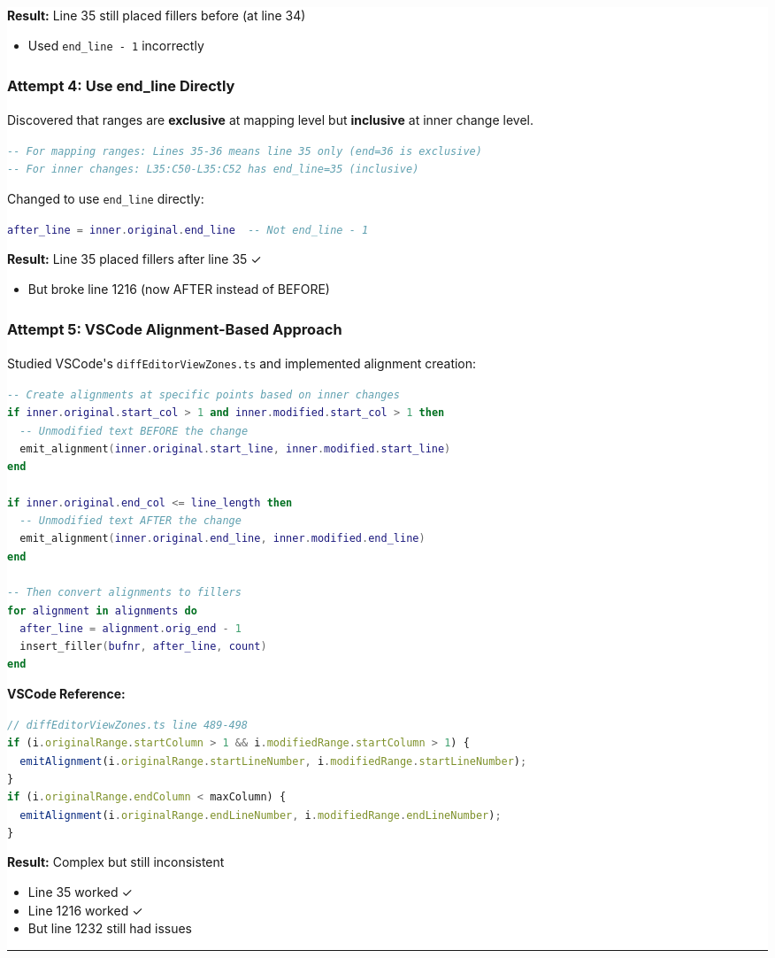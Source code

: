**Result:** Line 35 still placed fillers before (at line 34)
- Used `end_line - 1` incorrectly

### Attempt 4: Use end_line Directly

Discovered that ranges are **exclusive** at mapping level but **inclusive** at inner change level.

```lua
-- For mapping ranges: Lines 35-36 means line 35 only (end=36 is exclusive)
-- For inner changes: L35:C50-L35:C52 has end_line=35 (inclusive)
```

Changed to use `end_line` directly:
```lua
after_line = inner.original.end_line  -- Not end_line - 1
```

**Result:** Line 35 placed fillers after line 35 ✓
- But broke line 1216 (now AFTER instead of BEFORE)

### Attempt 5: VSCode Alignment-Based Approach

Studied VSCode's `diffEditorViewZones.ts` and implemented alignment creation:

```lua
-- Create alignments at specific points based on inner changes
if inner.original.start_col > 1 and inner.modified.start_col > 1 then
  -- Unmodified text BEFORE the change
  emit_alignment(inner.original.start_line, inner.modified.start_line)
end

if inner.original.end_col <= line_length then
  -- Unmodified text AFTER the change
  emit_alignment(inner.original.end_line, inner.modified.end_line)
end

-- Then convert alignments to fillers
for alignment in alignments do
  after_line = alignment.orig_end - 1
  insert_filler(bufnr, after_line, count)
end
```

**VSCode Reference:**
```typescript
// diffEditorViewZones.ts line 489-498
if (i.originalRange.startColumn > 1 && i.modifiedRange.startColumn > 1) {
  emitAlignment(i.originalRange.startLineNumber, i.modifiedRange.startLineNumber);
}
if (i.originalRange.endColumn < maxColumn) {
  emitAlignment(i.originalRange.endLineNumber, i.modifiedRange.endLineNumber);
}
```

**Result:** Complex but still inconsistent
- Line 35 worked ✓
- Line 1216 worked ✓
- But line 1232 still had issues

---